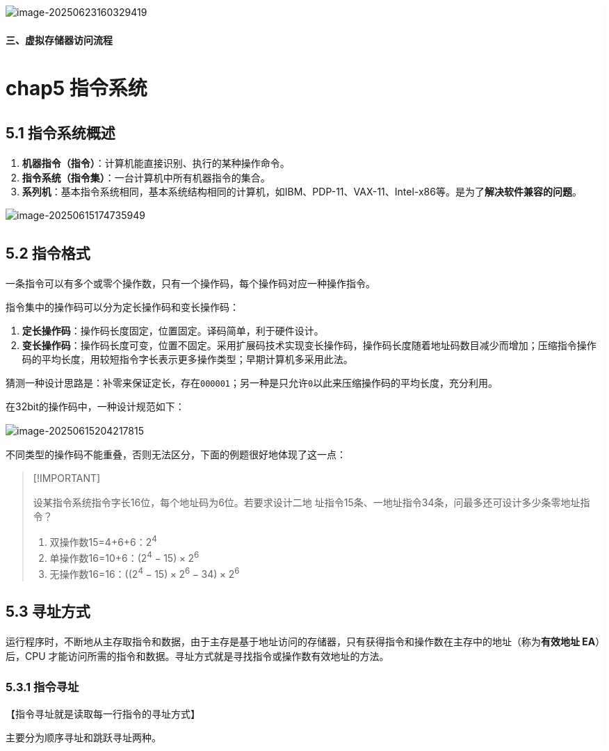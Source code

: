 ![image-20250623160329419](D:\universityResource\_课程\计算机组成原理_大一下\pic\基于页表的虚拟地址与物理地址的转换过程.png)

#### 三、虚拟存储器访问流程



# chap5 指令系统

## 5.1 指令系统概述

1.  **机器指令（指令）**：计算机能直接识别、执行的某种操作命令。
2.  **指令系统（指令集）**：一台计算机中所有机器指令的集合。
3.  **系列机**：基本指令系统相同，基本系统结构相同的计算机，如IBM、PDP-11、VAX-11、Intel-x86等。是为了**解决软件兼容的问题**。

![image-20250615174735949](D:\universityResource\_课程\计算机组成原理_大一下\pic\计算机系统中的指令系统层次.png)

## 5.2 指令格式

一条指令可以有多个或零个操作数，只有一个操作码，每个操作码对应一种操作指令。

指令集中的操作码可以分为定长操作码和变长操作码：

1.   **定长操作码**：操作码长度固定，位置固定。译码简单，利于硬件设计。
2.   **变长操作码**：操作码长度可变，位置不固定。采用扩展码技术实现变长操作码，操作码长度随着地址码数目减少而增加；压缩指令操作码的平均长度，用较短指令字长表示更多操作类型；早期计算机多采用此法。

猜测一种设计思路是：补零来保证定长，存在`000001`；另一种是只允许`0`以此来压缩操作码的平均长度，充分利用。

在32bit的操作码中，一种设计规范如下：

![image-20250615204217815](D:\universityResource\_课程\计算机组成原理_大一下\pic\指令字长32bit的操作码规范.png)

不同类型的操作码不能重叠，否则无法区分，下面的例题很好地体现了这一点：

>   [!IMPORTANT]
>
>   设某指令系统指令字长16位，每个地址码为6位。若要求设计二地 址指令15条、一地址指令34条，问最多还可设计多少条零地址指令？
>
>   1.   双操作数15=4+6+6：$2^4$
>   2.   单操作数16=10+6：$(2^4-15)\times 2^6$
>   3.   无操作数16=16：$((2^4-15)\times 2^6-34)\times 2^6$

## 5.3 寻址方式

运行程序时，不断地从主存取指令和数据，由于主存是基于地址访问的存储器，只有获得指令和操作数在主存中的地址（称为**有效地址 EA**）后，CPU 才能访问所需的指令和数据。寻址方式就是寻找指令或操作数有效地址的方法。

### 5.3.1 指令寻址

【指令寻址就是读取每一行指令的寻址方式】

主要分为顺序寻址和跳跃寻址两种。

